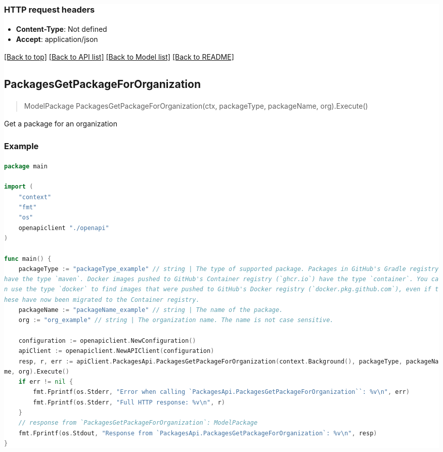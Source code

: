 ### HTTP request headers

- **Content-Type**: Not defined
- **Accept**: application/json

[[Back to top]](#) [[Back to API list]](../README.md#documentation-for-api-endpoints)
[[Back to Model list]](../README.md#documentation-for-models)
[[Back to README]](../README.md)


## PackagesGetPackageForOrganization

> ModelPackage PackagesGetPackageForOrganization(ctx, packageType, packageName, org).Execute()

Get a package for an organization



### Example

```go
package main

import (
    "context"
    "fmt"
    "os"
    openapiclient "./openapi"
)

func main() {
    packageType := "packageType_example" // string | The type of supported package. Packages in GitHub's Gradle registry have the type `maven`. Docker images pushed to GitHub's Container registry (`ghcr.io`) have the type `container`. You can use the type `docker` to find images that were pushed to GitHub's Docker registry (`docker.pkg.github.com`), even if these have now been migrated to the Container registry.
    packageName := "packageName_example" // string | The name of the package.
    org := "org_example" // string | The organization name. The name is not case sensitive.

    configuration := openapiclient.NewConfiguration()
    apiClient := openapiclient.NewAPIClient(configuration)
    resp, r, err := apiClient.PackagesApi.PackagesGetPackageForOrganization(context.Background(), packageType, packageName, org).Execute()
    if err != nil {
        fmt.Fprintf(os.Stderr, "Error when calling `PackagesApi.PackagesGetPackageForOrganization``: %v\n", err)
        fmt.Fprintf(os.Stderr, "Full HTTP response: %v\n", r)
    }
    // response from `PackagesGetPackageForOrganization`: ModelPackage
    fmt.Fprintf(os.Stdout, "Response from `PackagesApi.PackagesGetPackageForOrganization`: %v\n", resp)
}
```
